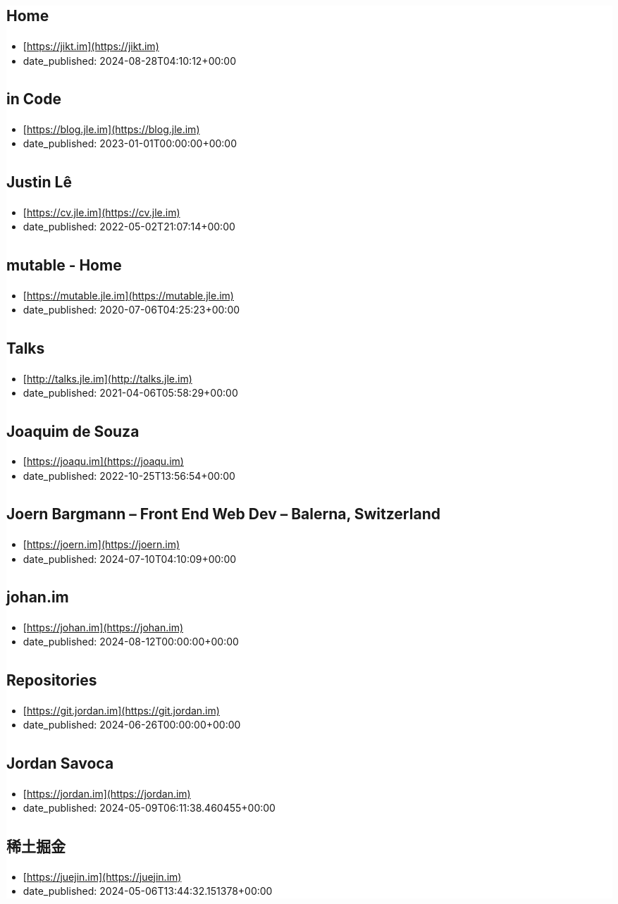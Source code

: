  ## Home
 - [https://jikt.im](https://jikt.im)
 - date_published: 2024-08-28T04:10:12+00:00

 ## in Code
 - [https://blog.jle.im](https://blog.jle.im)
 - date_published: 2023-01-01T00:00:00+00:00

 ## Justin Lê
 - [https://cv.jle.im](https://cv.jle.im)
 - date_published: 2022-05-02T21:07:14+00:00

 ## mutable - Home
 - [https://mutable.jle.im](https://mutable.jle.im)
 - date_published: 2020-07-06T04:25:23+00:00

 ## Talks
 - [http://talks.jle.im](http://talks.jle.im)
 - date_published: 2021-04-06T05:58:29+00:00

 ## Joaquim de Souza
 - [https://joaqu.im](https://joaqu.im)
 - date_published: 2022-10-25T13:56:54+00:00

 ## Joern Bargmann – Front End Web Dev – Balerna, Switzerland
 - [https://joern.im](https://joern.im)
 - date_published: 2024-07-10T04:10:09+00:00

 ## johan.im
 - [https://johan.im](https://johan.im)
 - date_published: 2024-08-12T00:00:00+00:00

 ## Repositories
 - [https://git.jordan.im](https://git.jordan.im)
 - date_published: 2024-06-26T00:00:00+00:00

 ## Jordan Savoca
 - [https://jordan.im](https://jordan.im)
 - date_published: 2024-05-09T06:11:38.460455+00:00

 ## 稀土掘金
 - [https://juejin.im](https://juejin.im)
 - date_published: 2024-05-06T13:44:32.151378+00:00
